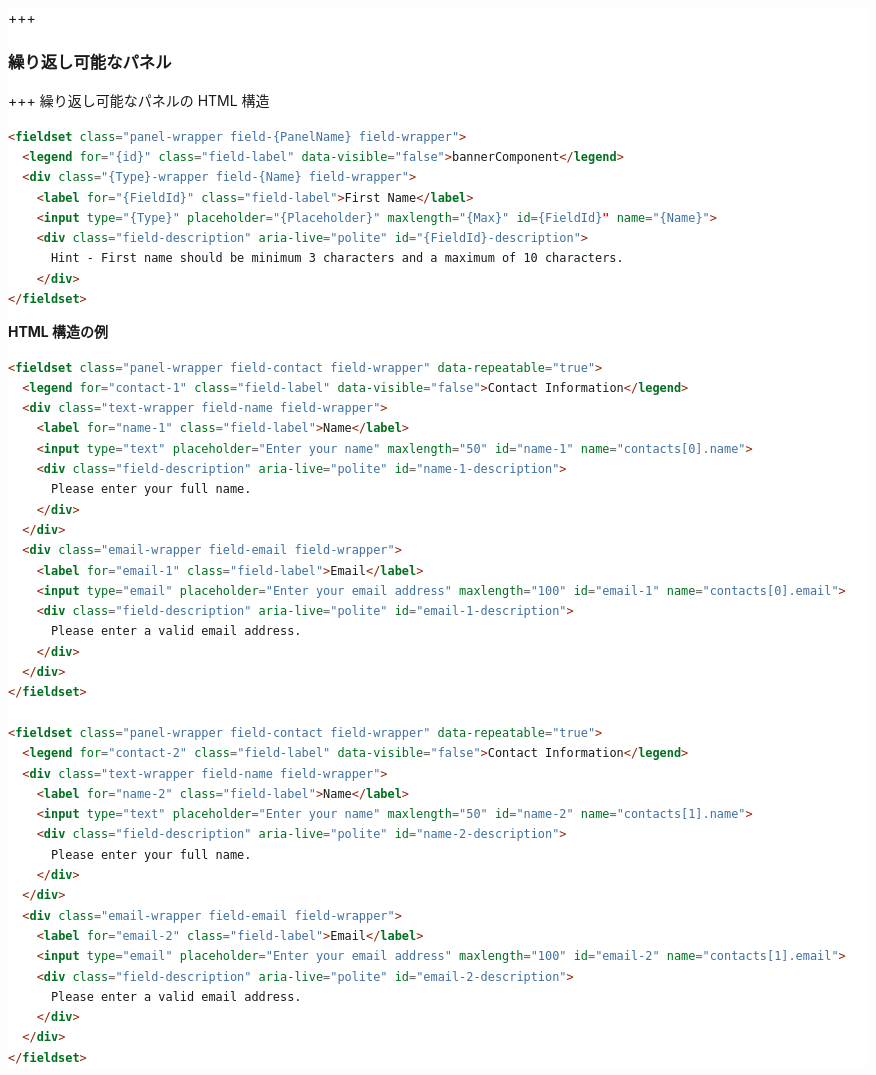 +++

### 繰り返し可能なパネル

+++ 繰り返し可能なパネルの HTML 構造

```HTML
<fieldset class="panel-wrapper field-{PanelName} field-wrapper">
  <legend for="{id}" class="field-label" data-visible="false">bannerComponent</legend>
  <div class="{Type}-wrapper field-{Name} field-wrapper">
    <label for="{FieldId}" class="field-label">First Name</label>
    <input type="{Type}" placeholder="{Placeholder}" maxlength="{Max}" id={FieldId}" name="{Name}">
    <div class="field-description" aria-live="polite" id="{FieldId}-description">
      Hint - First name should be minimum 3 characters and a maximum of 10 characters.
    </div>
</fieldset>
```

**HTML 構造の例**

```HTML
<fieldset class="panel-wrapper field-contact field-wrapper" data-repeatable="true">
  <legend for="contact-1" class="field-label" data-visible="false">Contact Information</legend>
  <div class="text-wrapper field-name field-wrapper">
    <label for="name-1" class="field-label">Name</label>
    <input type="text" placeholder="Enter your name" maxlength="50" id="name-1" name="contacts[0].name">
    <div class="field-description" aria-live="polite" id="name-1-description">
      Please enter your full name.
    </div>
  </div>
  <div class="email-wrapper field-email field-wrapper">
    <label for="email-1" class="field-label">Email</label>
    <input type="email" placeholder="Enter your email address" maxlength="100" id="email-1" name="contacts[0].email">
    <div class="field-description" aria-live="polite" id="email-1-description">
      Please enter a valid email address.
    </div>
  </div>
</fieldset>

<fieldset class="panel-wrapper field-contact field-wrapper" data-repeatable="true">
  <legend for="contact-2" class="field-label" data-visible="false">Contact Information</legend>
  <div class="text-wrapper field-name field-wrapper">
    <label for="name-2" class="field-label">Name</label>
    <input type="text" placeholder="Enter your name" maxlength="50" id="name-2" name="contacts[1].name">
    <div class="field-description" aria-live="polite" id="name-2-description">
      Please enter your full name.
    </div>
  </div>
  <div class="email-wrapper field-email field-wrapper">
    <label for="email-2" class="field-label">Email</label>
    <input type="email" placeholder="Enter your email address" maxlength="100" id="email-2" name="contacts[1].email">
    <div class="field-description" aria-live="polite" id="email-2-description">
      Please enter a valid email address.
    </div>
  </div>
</fieldset>
```
